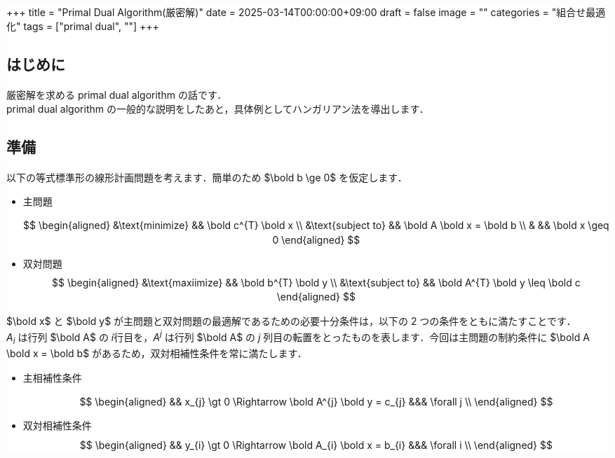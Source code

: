 +++
title = "Primal Dual Algorithm(厳密解)"
date = 2025-03-14T00:00:00+09:00
draft = false
image = ""
categories = "組合せ最適化" 
tags = ["primal dual", ""]
+++

## はじめに

厳密解を求める primal dual algorithm の話です．  
primal dual algorithm の一般的な説明をしたあと，具体例としてハンガリアン法を導出します．

## 準備

以下の等式標準形の線形計画問題を考えます．簡単のため $\bold b \ge 0$ を仮定します．

- 主問題

  $$
  \begin{aligned}
  &\text{minimize} && \bold c^{T} \bold x \\
  &\text{subject to}
  && \bold A \bold x = \bold b \\
  & && \bold x \geq 0
  \end{aligned}
  $$

- 双対問題
  $$
  \begin{aligned}
  &\text{maxiimize} && \bold b^{T} \bold y \\
  &\text{subject to}
  && \bold A^{T} \bold y \leq \bold c
  \end{aligned}
  $$

$\bold x$ と $\bold y$ が主問題と双対問題の最適解であるための必要十分条件は，以下の 2 つの条件をともに満たすことです．  
$A_i$ は行列 $\bold A$ の $i$行目を，$A^{j}$ は行列 $\bold A$ の $j$ 列目の転置をとったものを表します．今回は主問題の制約条件に $\bold A \bold x = \bold b$ があるため，双対相補性条件を常に満たします．

- 主相補性条件

  $$
  \begin{aligned}
  && x_{j} \gt 0 \Rightarrow \bold A^{j} \bold y = c_{j} &&& \forall j \\
  \end{aligned}
  $$

- 双対相補性条件
  $$
  \begin{aligned}
  && y_{i} \gt 0 \Rightarrow \bold A_{i} \bold x = b_{i} &&& \forall i \\
  \end{aligned}
  $$
